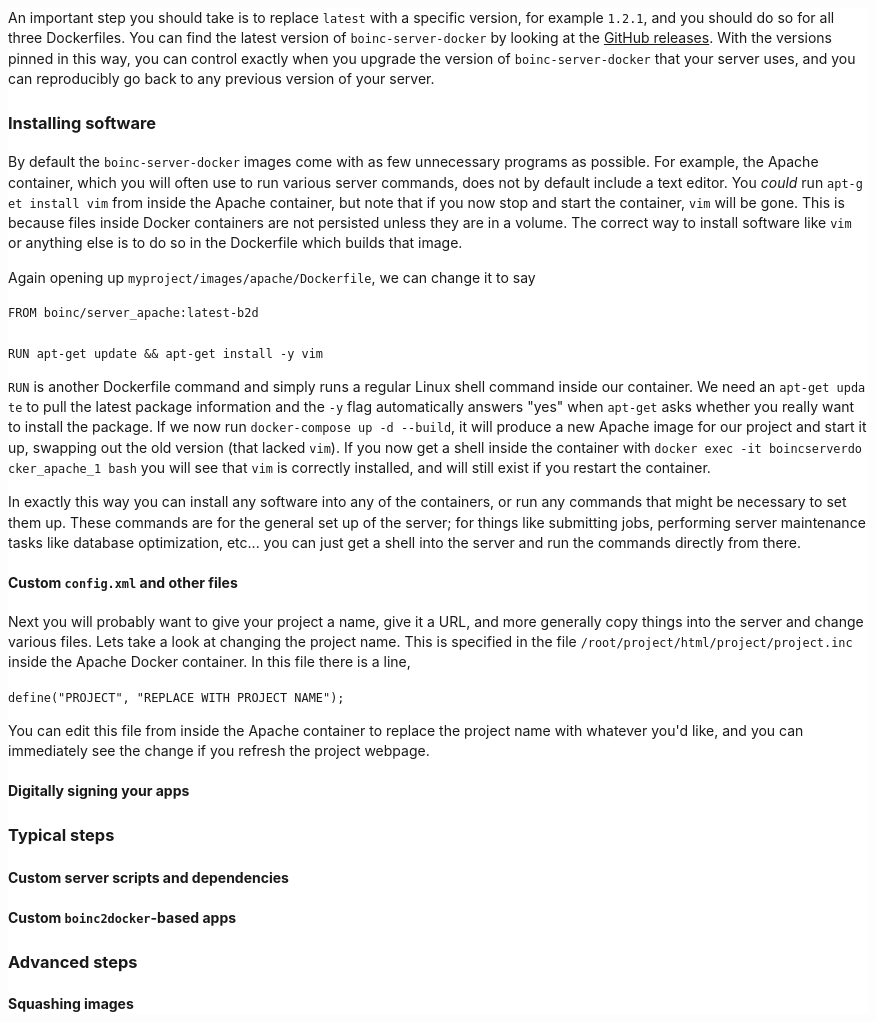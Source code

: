 An important step you should take is to replace `latest` with a specific version, for example `1.2.1`, and you should do so for all three Dockerfiles. You can find the latest version of `boinc-server-docker` by looking at the [GitHub releases](https://github.com/marius311/boinc-server-docker/releases). With the versions pinned in this way, you can control exactly when you upgrade the version of `boinc-server-docker` that your server uses, and you can reproducibly go back to any previous version of your server.


### Installing software

By default the `boinc-server-docker` images come with as few unnecessary programs as possible. For example, the Apache container, which you will often use to run various server commands, does not by default include a text editor. You *could* run `apt-get install vim` from inside the Apache container, but note that if you now stop and start the container, `vim` will be gone. This is because files inside Docker containers are not persisted unless they are in a volume. The correct way to install software like `vim` or anything else is to do so in the Dockerfile which builds that image.

Again opening up `myproject/images/apache/Dockerfile`, we can change it to say

    FROM boinc/server_apache:latest-b2d

    RUN apt-get update && apt-get install -y vim

`RUN` is another Dockerfile command and simply runs a regular Linux shell command inside our container. We need an `apt-get update` to pull the latest package information and the `-y` flag automatically answers "yes" when `apt-get` asks whether you really want to install the package. If we now run `docker-compose up -d --build`, it will produce a new Apache image for our project and start it up, swapping out the old version (that lacked `vim`). If you now get a shell inside the container with `docker exec -it boincserverdocker_apache_1 bash` you will see that `vim` is correctly installed, and will still exist if you restart the container. 

In exactly this way you can install any software into any of the containers, or run any commands that might be necessary to set them up. These commands are for the general set up of the server; for things like submitting jobs, performing server maintenance tasks like database optimization, etc... you can just get a shell into the server and run the commands directly from there.

#### Custom `config.xml` and other files

Next you will probably want to give your project a name, give it a URL, and more generally copy things into the server and change various files. Lets take a look at changing the project name. This is specified in the file `/root/project/html/project/project.inc` inside the Apache Docker container. In this file there is a line,

    define("PROJECT", "REPLACE WITH PROJECT NAME");

You can edit this file from inside the Apache container to replace the project name with whatever you'd like, and you can immediately see the change if you refresh the project webpage.



#### Digitally signing your apps


### Typical steps

#### Custom server scripts and dependencies

#### Custom `boinc2docker`-based apps

####

### Advanced steps

#### Squashing images

